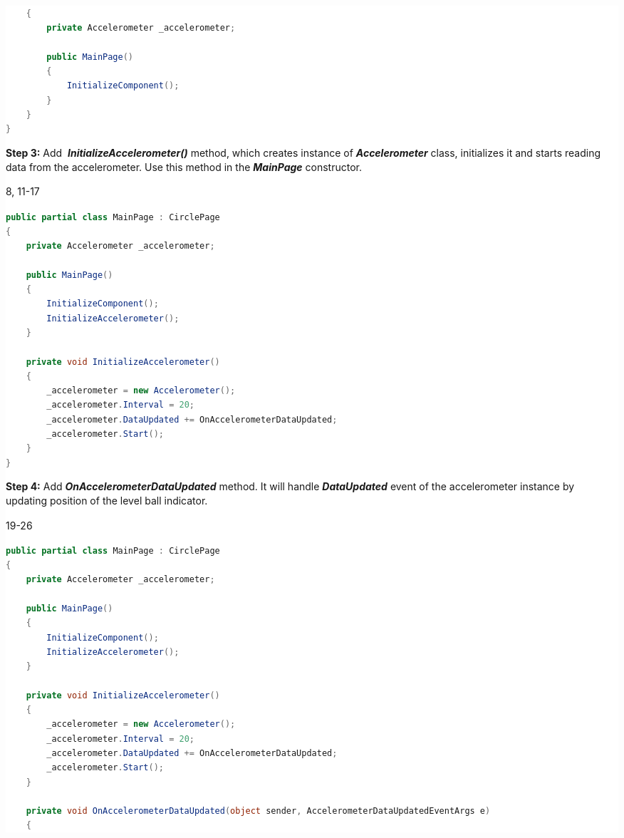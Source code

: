 ```csharp
    {
        private Accelerometer _accelerometer;

        public MainPage()
        {
            InitializeComponent();
        }
    }
}

```

**Step 3:** Add  **_InitializeAccelerometer()_** method, which creates instance of **_Accelerometer_** class, initializes it and starts reading data from the accelerometer. Use this method in the **_MainPage_** constructor.

<highlight>8, 11-17</highlight>

```csharp
public partial class MainPage : CirclePage
{
    private Accelerometer _accelerometer;

    public MainPage()
    {
        InitializeComponent();
        InitializeAccelerometer();
    }

    private void InitializeAccelerometer()
    {
        _accelerometer = new Accelerometer();
        _accelerometer.Interval = 20;
        _accelerometer.DataUpdated += OnAccelerometerDataUpdated;
        _accelerometer.Start();
    }
}

```

**Step 4:** Add **_OnAccelerometerDataUpdated_** method. It will handle **_DataUpdated_** event of the accelerometer instance by updating position of the level ball indicator.

<highlight>19-26</highlight>

```csharp
public partial class MainPage : CirclePage
{
    private Accelerometer _accelerometer;

    public MainPage()
    {
        InitializeComponent();
        InitializeAccelerometer();
    }

    private void InitializeAccelerometer()
    {
        _accelerometer = new Accelerometer();
        _accelerometer.Interval = 20;
        _accelerometer.DataUpdated += OnAccelerometerDataUpdated;
        _accelerometer.Start();
    }

    private void OnAccelerometerDataUpdated(object sender, AccelerometerDataUpdatedEventArgs e)
    {
```